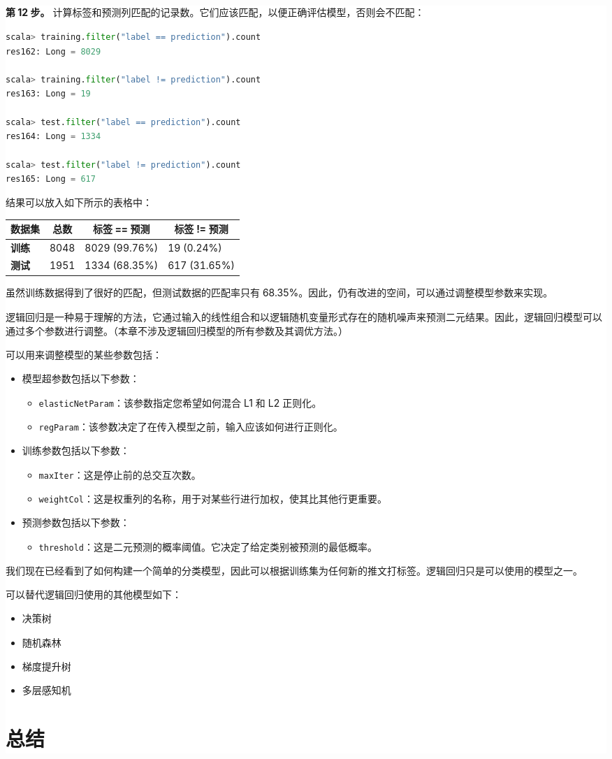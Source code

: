 **第 12 步。** 计算标签和预测列匹配的记录数。它们应该匹配，以便正确评估模型，否则会不匹配：

```py
scala> training.filter("label == prediction").count
res162: Long = 8029

scala> training.filter("label != prediction").count
res163: Long = 19

scala> test.filter("label == prediction").count
res164: Long = 1334

scala> test.filter("label != prediction").count
res165: Long = 617

```

结果可以放入如下所示的表格中：

| **数据集** | **总数** | **标签 == 预测** | **标签 != 预测** |
| --- | --- | --- | --- |
| **训练** | 8048 | 8029 (99.76%) | 19 (0.24%) |
| **测试** | 1951 | 1334 (68.35%) | 617 (31.65%) |

虽然训练数据得到了很好的匹配，但测试数据的匹配率只有 68.35%。因此，仍有改进的空间，可以通过调整模型参数来实现。

逻辑回归是一种易于理解的方法，它通过输入的线性组合和以逻辑随机变量形式存在的随机噪声来预测二元结果。因此，逻辑回归模型可以通过多个参数进行调整。（本章不涉及逻辑回归模型的所有参数及其调优方法。）

可以用来调整模型的某些参数包括：

+   模型超参数包括以下参数：

    +   `elasticNetParam`：该参数指定您希望如何混合 L1 和 L2 正则化。

    +   `regParam`：该参数决定了在传入模型之前，输入应该如何进行正则化。

+   训练参数包括以下参数：

    +   `maxIter`：这是停止前的总交互次数。

    +   `weightCol`：这是权重列的名称，用于对某些行进行加权，使其比其他行更重要。

+   预测参数包括以下参数：

    +   `threshold`：这是二元预测的概率阈值。它决定了给定类别被预测的最低概率。

我们现在已经看到了如何构建一个简单的分类模型，因此可以根据训练集为任何新的推文打标签。逻辑回归只是可以使用的模型之一。

可以替代逻辑回归使用的其他模型如下：

+   决策树

+   随机森林

+   梯度提升树

+   多层感知机

# 总结
